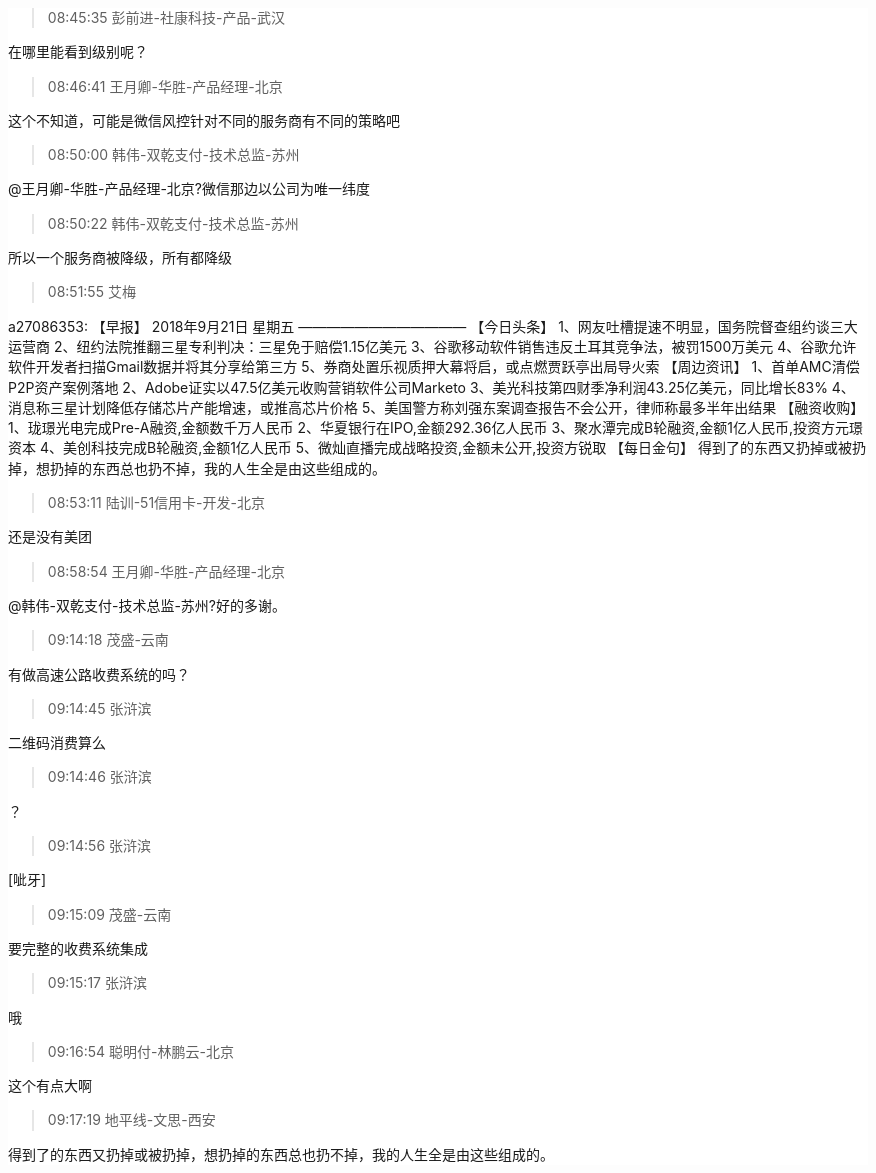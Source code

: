 > 08:45:35  彭前进-社康科技-产品-武汉  
   
在哪里能看到级别呢？  
   
> 08:46:41  王月卿-华胜-产品经理-北京  
   
这个不知道，可能是微信风控针对不同的服务商有不同的策略吧  
   
> 08:50:00  韩伟-双乾支付-技术总监-苏州  
   
@王月卿-华胜-产品经理-北京?微信那边以公司为唯一纬度  
   
> 08:50:22  韩伟-双乾支付-技术总监-苏州  
   
所以一个服务商被降级，所有都降级  
   
> 08:51:55  艾梅  
   
a27086353:  【早报】 2018年9月21日   星期五 ————————————  【今日头条】 1、网友吐槽提速不明显，国务院督查组约谈三大运营商 2、纽约法院推翻三星专利判决：三星免于赔偿1.15亿美元 3、谷歌移动软件销售违反土耳其竞争法，被罚1500万美元 4、谷歌允许软件开发者扫描Gmail数据并将其分享给第三方 5、券商处置乐视质押大幕将启，或点燃贾跃亭出局导火索  【周边资讯】 1、首单AMC清偿P2P资产案例落地 2、Adobe证实以47.5亿美元收购营销软件公司Marketo 3、美光科技第四财季净利润43.25亿美元，同比增长83% 4、消息称三星计划降低存储芯片产能增速，或推高芯片价格 5、美国警方称刘强东案调查报告不会公开，律师称最多半年出结果  【融资收购】 1、珑璟光电完成Pre-A融资,金额数千万人民币 2、华夏银行在IPO,金额292.36亿人民币 3、聚水潭完成B轮融资,金额1亿人民币,投资方元璟资本 4、美创科技完成B轮融资,金额1亿人民币 5、微灿直播完成战略投资,金额未公开,投资方锐取  【每日金句】 得到了的东西又扔掉或被扔掉，想扔掉的东西总也扔不掉，我的人生全是由这些组成的。  
   
> 08:53:11  陆训-51信用卡-开发-北京  
   
还是没有美团  
   
> 08:58:54  王月卿-华胜-产品经理-北京  
   
@韩伟-双乾支付-技术总监-苏州?好的多谢。  
   
> 09:14:18  茂盛-云南  
   
有做高速公路收费系统的吗？  
   
> 09:14:45  张浒滨  
   
二维码消费算么  
   
> 09:14:46  张浒滨  
   
？  
   
> 09:14:56  张浒滨  
   
[呲牙]  
   
> 09:15:09  茂盛-云南  
   
要完整的收费系统集成  
   
> 09:15:17  张浒滨  
   
哦  
   
> 09:16:54  聪明付-林鹏云-北京  
   
这个有点大啊  
   
> 09:17:19  地平线-文思-西安  
   
得到了的东西又扔掉或被扔掉，想扔掉的东西总也扔不掉，我的人生全是由这些组成的。  
   